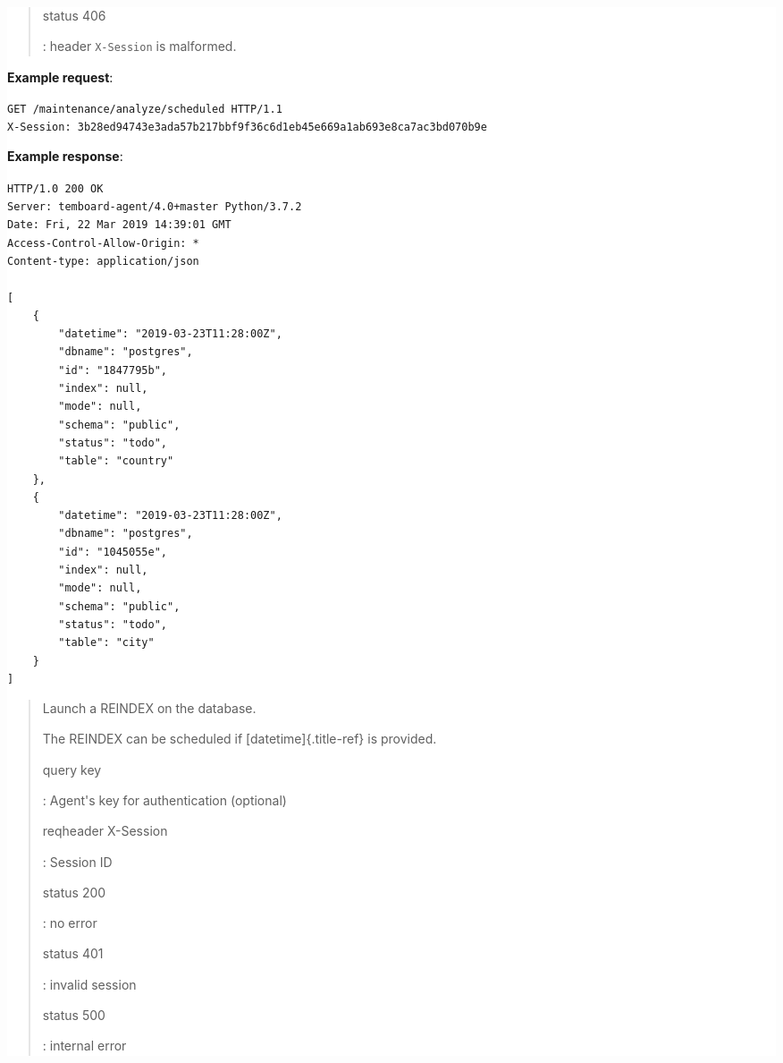 > status 406
>
> :   header `X-Session` is malformed.

**Example request**:

``` http
GET /maintenance/analyze/scheduled HTTP/1.1
X-Session: 3b28ed94743e3ada57b217bbf9f36c6d1eb45e669a1ab693e8ca7ac3bd070b9e
```

**Example response**:

``` http
HTTP/1.0 200 OK
Server: temboard-agent/4.0+master Python/3.7.2
Date: Fri, 22 Mar 2019 14:39:01 GMT
Access-Control-Allow-Origin: *
Content-type: application/json

[
    {
        "datetime": "2019-03-23T11:28:00Z",
        "dbname": "postgres",
        "id": "1847795b",
        "index": null,
        "mode": null,
        "schema": "public",
        "status": "todo",
        "table": "country"
    },
    {
        "datetime": "2019-03-23T11:28:00Z",
        "dbname": "postgres",
        "id": "1045055e",
        "index": null,
        "mode": null,
        "schema": "public",
        "status": "todo",
        "table": "city"
    }
]
```

> Launch a REINDEX on the database.
>
> The REINDEX can be scheduled if [datetime]{.title-ref} is provided.
>
> query key
>
> :   Agent\'s key for authentication (optional)
>
> reqheader X-Session
>
> :   Session ID
>
> status 200
>
> :   no error
>
> status 401
>
> :   invalid session
>
> status 500
>
> :   internal error